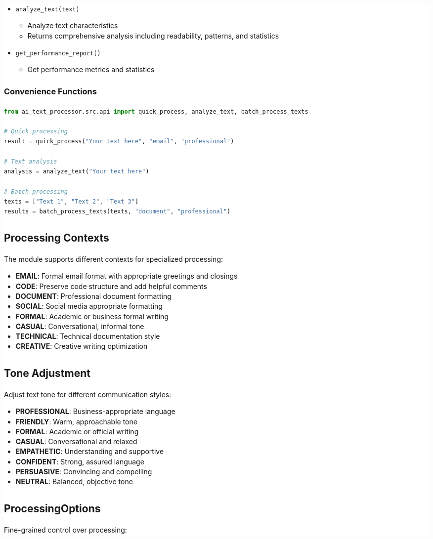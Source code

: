 - `analyze_text(text)`
  - Analyze text characteristics
  - Returns comprehensive analysis including readability, patterns, and statistics

- `get_performance_report()`
  - Get performance metrics and statistics

### Convenience Functions

```python
from ai_text_processor.src.api import quick_process, analyze_text, batch_process_texts

# Quick processing
result = quick_process("Your text here", "email", "professional")

# Text analysis
analysis = analyze_text("Your text here")

# Batch processing
texts = ["Text 1", "Text 2", "Text 3"]
results = batch_process_texts(texts, "document", "professional")
```

## Processing Contexts

The module supports different contexts for specialized processing:

- **EMAIL**: Formal email format with appropriate greetings and closings
- **CODE**: Preserve code structure and add helpful comments
- **DOCUMENT**: Professional document formatting
- **SOCIAL**: Social media appropriate formatting
- **FORMAL**: Academic or business formal writing
- **CASUAL**: Conversational, informal tone
- **TECHNICAL**: Technical documentation style
- **CREATIVE**: Creative writing optimization

## Tone Adjustment

Adjust text tone for different communication styles:

- **PROFESSIONAL**: Business-appropriate language
- **FRIENDLY**: Warm, approachable tone
- **FORMAL**: Academic or official writing
- **CASUAL**: Conversational and relaxed
- **EMPATHETIC**: Understanding and supportive
- **CONFIDENT**: Strong, assured language
- **PERSUASIVE**: Convincing and compelling
- **NEUTRAL**: Balanced, objective tone

## ProcessingOptions

Fine-grained control over processing:

